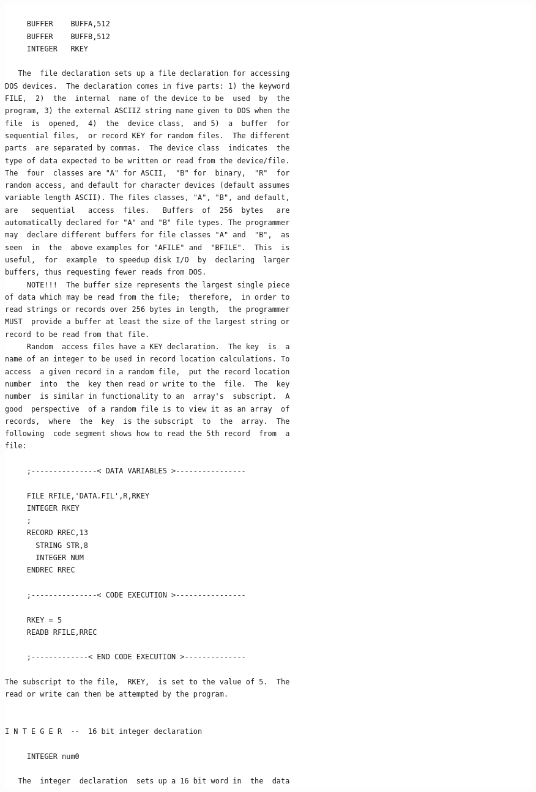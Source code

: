 ```

     BUFFER    BUFFA,512
     BUFFER    BUFFB,512
     INTEGER   RKEY

   The  file declaration sets up a file declaration for accessing 
DOS devices.  The declaration comes in five parts: 1) the keyword 
FILE,  2)  the  internal  name of the device to be  used  by  the 
program, 3) the external ASCIIZ string name given to DOS when the 
file  is  opened,  4)  the  device class,  and 5)  a  buffer  for 
sequential files,  or record KEY for random files.  The different 
parts  are separated by commas.  The device class  indicates  the 
type of data expected to be written or read from the device/file. 
The  four  classes are "A" for ASCII,  "B" for  binary,  "R"  for 
random access, and default for character devices (default assumes 
variable length ASCII). The files classes, "A", "B", and default, 
are   sequential   access  files.   Buffers  of  256  bytes   are 
automatically declared for "A" and "B" file types. The programmer 
may  declare different buffers for file classes "A" and  "B",  as 
seen  in  the  above examples for "AFILE" and  "BFILE".  This  is 
useful,  for  example  to speedup disk I/O  by  declaring  larger 
buffers, thus requesting fewer reads from DOS.
     NOTE!!!  The buffer size represents the largest single piece 
of data which may be read from the file;  therefore,  in order to 
read strings or records over 256 bytes in length,  the programmer 
MUST  provide a buffer at least the size of the largest string or 
record to be read from that file.
     Random  access files have a KEY declaration.  The key  is  a 
name of an integer to be used in record location calculations. To 
access  a given record in a random file,  put the record location 
number  into  the  key then read or write to the  file.  The  key 
number  is similar in functionality to an  array's  subscript.  A 
good  perspective  of a random file is to view it as an array  of 
records,  where  the  key  is the subscript  to  the  array.  The 
following  code segment shows how to read the 5th record  from  a 
file:

     ;---------------< DATA VARIABLES >----------------

     FILE RFILE,'DATA.FIL',R,RKEY
     INTEGER RKEY
     ;
     RECORD RREC,13
       STRING STR,8
       INTEGER NUM
     ENDREC RREC

     ;---------------< CODE EXECUTION >----------------

     RKEY = 5
     READB RFILE,RREC
     
     ;-------------< END CODE EXECUTION >--------------

The subscript to the file,  RKEY,  is set to the value of 5.  The 
read or write can then be attempted by the program.
 

I N T E G E R  --  16 bit integer declaration

     INTEGER num0

   The  integer  declaration  sets up a 16 bit word in  the  data 
```